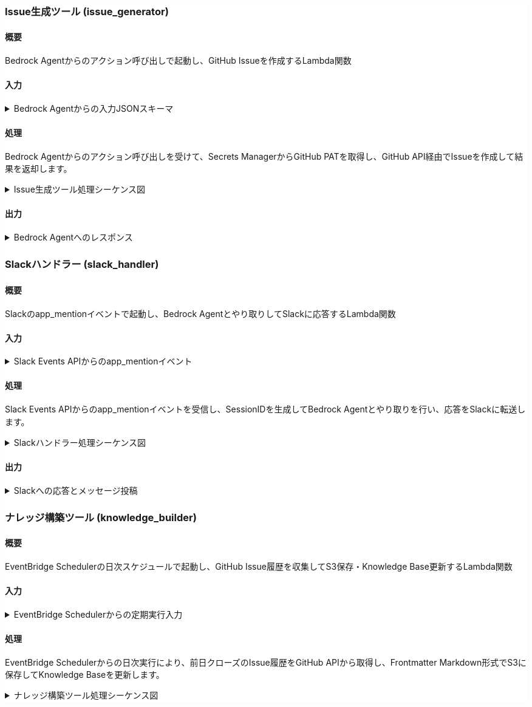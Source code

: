 ### Issue生成ツール (issue_generator)

#### 概要

Bedrock Agentからのアクション呼び出しで起動し、GitHub Issueを作成するLambda関数

#### 入力

<details><summary>Bedrock Agentからの入力JSONスキーマ</summary></details>

#### 処理

Bedrock Agentからのアクション呼び出しを受けて、Secrets ManagerからGitHub PATを取得し、GitHub API経由でIssueを作成して結果を返却します。

<details><summary>Issue生成ツール処理シーケンス図</summary></details>

#### 出力

<details><summary>Bedrock Agentへのレスポンス</summary></details>

### Slackハンドラー (slack_handler)

#### 概要

Slackのapp_mentionイベントで起動し、Bedrock Agentとやり取りしてSlackに応答するLambda関数

#### 入力

<details><summary>Slack Events APIからのapp_mentionイベント</summary></details>

#### 処理

Slack Events APIからのapp_mentionイベントを受信し、SessionIDを生成してBedrock Agentとやり取りを行い、応答をSlackに転送します。

<details><summary>Slackハンドラー処理シーケンス図</summary></details>

#### 出力

<details><summary>Slackへの応答とメッセージ投稿</summary></details>

### ナレッジ構築ツール (knowledge_builder)

#### 概要

EventBridge Schedulerの日次スケジュールで起動し、GitHub Issue履歴を収集してS3保存・Knowledge Base更新するLambda関数

#### 入力

<details><summary>EventBridge Schedulerからの定期実行入力</summary></details>

#### 処理

EventBridge Schedulerからの日次実行により、前日クローズのIssue履歴をGitHub APIから取得し、Frontmatter Markdown形式でS3に保存してKnowledge Baseを更新します。

<details><summary>ナレッジ構築ツール処理シーケンス図</summary></details>
